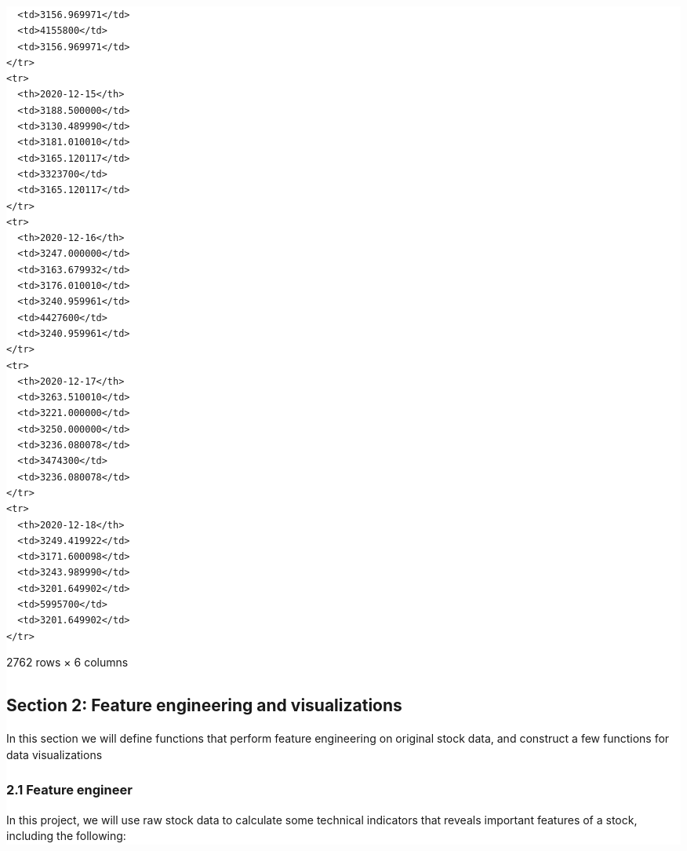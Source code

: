       <td>3156.969971</td>
      <td>4155800</td>
      <td>3156.969971</td>
    </tr>
    <tr>
      <th>2020-12-15</th>
      <td>3188.500000</td>
      <td>3130.489990</td>
      <td>3181.010010</td>
      <td>3165.120117</td>
      <td>3323700</td>
      <td>3165.120117</td>
    </tr>
    <tr>
      <th>2020-12-16</th>
      <td>3247.000000</td>
      <td>3163.679932</td>
      <td>3176.010010</td>
      <td>3240.959961</td>
      <td>4427600</td>
      <td>3240.959961</td>
    </tr>
    <tr>
      <th>2020-12-17</th>
      <td>3263.510010</td>
      <td>3221.000000</td>
      <td>3250.000000</td>
      <td>3236.080078</td>
      <td>3474300</td>
      <td>3236.080078</td>
    </tr>
    <tr>
      <th>2020-12-18</th>
      <td>3249.419922</td>
      <td>3171.600098</td>
      <td>3243.989990</td>
      <td>3201.649902</td>
      <td>5995700</td>
      <td>3201.649902</td>
    </tr>
  </tbody>
</table>
<p>2762 rows × 6 columns</p>
</div>



## Section 2: Feature engineering and visualizations
In this section we will define functions that perform feature engineering on original stock data, and construct a few functions for data visualizations

### 2.1 Feature engineer 
In this project, we will use raw stock data to calculate some technical indicators that reveals important features of a stock, including the following: 
